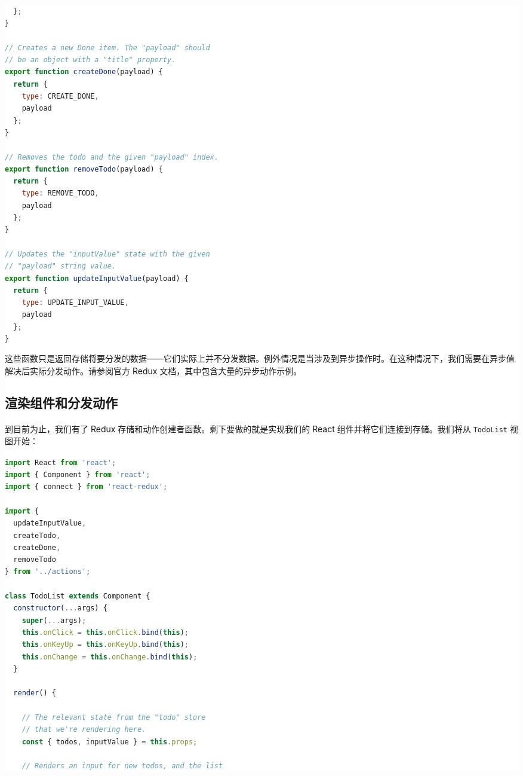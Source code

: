 ```js
  };
}

// Creates a new Done item. The "payload" should
// be an object with a "title" property.
export function createDone(payload) {
  return {
    type: CREATE_DONE,
    payload
  };
}

// Removes the todo and the given "payload" index.
export function removeTodo(payload) {
  return {
    type: REMOVE_TODO,
    payload
  };
}

// Updates the "inputValue" state with the given
// "payload" string value.
export function updateInputValue(payload) {
  return {
    type: UPDATE_INPUT_VALUE,
    payload
  };
}
```

这些函数只是返回存储将要分发的数据——它们实际上并不分发数据。例外情况是当涉及到异步操作时。在这种情况下，我们需要在异步值解决后实际分发动作。请参阅官方 Redux 文档，其中包含大量的异步动作示例。

## 渲染组件和分发动作

到目前为止，我们有了 Redux 存储和动作创建者函数。剩下要做的就是实现我们的 React 组件并将它们连接到存储。我们将从 `TodoList` 视图开始：

```js
import React from 'react';
import { Component } from 'react';
import { connect } from 'react-redux';

import {
  updateInputValue,
  createTodo,
  createDone,
  removeTodo
} from '../actions';

class TodoList extends Component {
  constructor(...args) {
    super(...args);
    this.onClick = this.onClick.bind(this);
    this.onKeyUp = this.onKeyUp.bind(this);
    this.onChange = this.onChange.bind(this);
  }

  render() {

    // The relevant state from the "todo" store
    // that we're rendering here.
    const { todos, inputValue } = this.props;

    // Renders an input for new todos, and the list
```